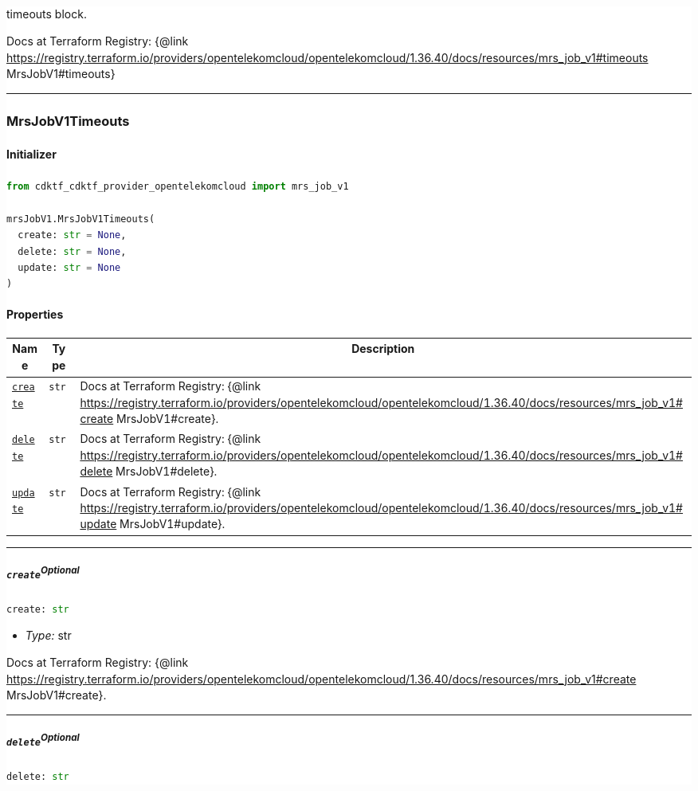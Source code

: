 timeouts block.

Docs at Terraform Registry: {@link https://registry.terraform.io/providers/opentelekomcloud/opentelekomcloud/1.36.40/docs/resources/mrs_job_v1#timeouts MrsJobV1#timeouts}

---

### MrsJobV1Timeouts <a name="MrsJobV1Timeouts" id="@cdktf/provider-opentelekomcloud.mrsJobV1.MrsJobV1Timeouts"></a>

#### Initializer <a name="Initializer" id="@cdktf/provider-opentelekomcloud.mrsJobV1.MrsJobV1Timeouts.Initializer"></a>

```python
from cdktf_cdktf_provider_opentelekomcloud import mrs_job_v1

mrsJobV1.MrsJobV1Timeouts(
  create: str = None,
  delete: str = None,
  update: str = None
)
```

#### Properties <a name="Properties" id="Properties"></a>

| **Name** | **Type** | **Description** |
| --- | --- | --- |
| <code><a href="#@cdktf/provider-opentelekomcloud.mrsJobV1.MrsJobV1Timeouts.property.create">create</a></code> | <code>str</code> | Docs at Terraform Registry: {@link https://registry.terraform.io/providers/opentelekomcloud/opentelekomcloud/1.36.40/docs/resources/mrs_job_v1#create MrsJobV1#create}. |
| <code><a href="#@cdktf/provider-opentelekomcloud.mrsJobV1.MrsJobV1Timeouts.property.delete">delete</a></code> | <code>str</code> | Docs at Terraform Registry: {@link https://registry.terraform.io/providers/opentelekomcloud/opentelekomcloud/1.36.40/docs/resources/mrs_job_v1#delete MrsJobV1#delete}. |
| <code><a href="#@cdktf/provider-opentelekomcloud.mrsJobV1.MrsJobV1Timeouts.property.update">update</a></code> | <code>str</code> | Docs at Terraform Registry: {@link https://registry.terraform.io/providers/opentelekomcloud/opentelekomcloud/1.36.40/docs/resources/mrs_job_v1#update MrsJobV1#update}. |

---

##### `create`<sup>Optional</sup> <a name="create" id="@cdktf/provider-opentelekomcloud.mrsJobV1.MrsJobV1Timeouts.property.create"></a>

```python
create: str
```

- *Type:* str

Docs at Terraform Registry: {@link https://registry.terraform.io/providers/opentelekomcloud/opentelekomcloud/1.36.40/docs/resources/mrs_job_v1#create MrsJobV1#create}.

---

##### `delete`<sup>Optional</sup> <a name="delete" id="@cdktf/provider-opentelekomcloud.mrsJobV1.MrsJobV1Timeouts.property.delete"></a>

```python
delete: str
```
